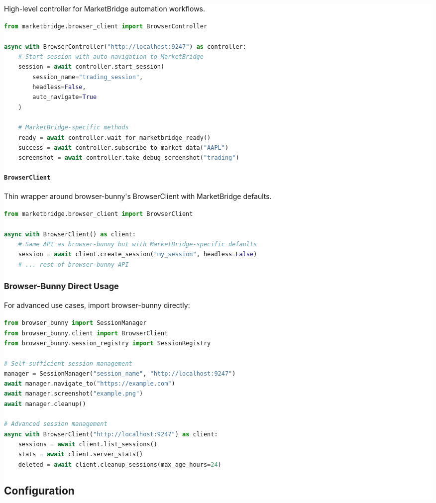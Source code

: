 High-level controller for MarketBridge automation workflows.

```python
from marketbridge.browser_client import BrowserController

async with BrowserController("http://localhost:9247") as controller:
    # Start session with auto-navigation to MarketBridge
    session = await controller.start_session(
        session_name="trading_session",
        headless=False,
        auto_navigate=True
    )

    # MarketBridge-specific methods
    ready = await controller.wait_for_marketbridge_ready()
    success = await controller.subscribe_to_market_data("AAPL")
    screenshot = await controller.take_debug_screenshot("trading")
```

#### `BrowserClient`

Thin wrapper around browser-bunny's BrowserClient with MarketBridge defaults.

```python
from marketbridge.browser_client import BrowserClient

async with BrowserClient() as client:
    # Same API as browser-bunny but with MarketBridge-specific defaults
    session = await client.create_session("my_session", headless=False)
    # ... rest of browser-bunny API
```

### Browser-Bunny Direct Usage

For advanced use cases, import browser-bunny directly:

```python
from browser_bunny import SessionManager
from browser_bunny.client import BrowserClient
from browser_bunny.session_registry import SessionRegistry

# Self-sufficient session management
manager = SessionManager("session_name", "http://localhost:9247")
await manager.navigate_to("https://example.com")
await manager.screenshot("example.png")
await manager.cleanup()

# Advanced session management
async with BrowserClient("http://localhost:9247") as client:
    sessions = await client.list_sessions()
    stats = await client.server_stats()
    deleted = await client.cleanup_sessions(max_age_hours=24)
```

## Configuration
